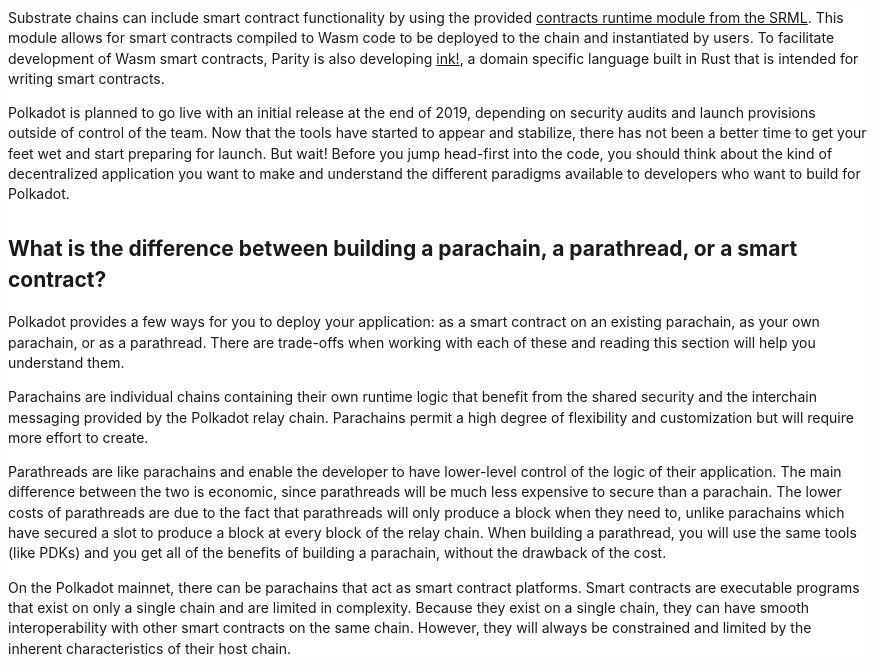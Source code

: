 Substrate chains can include smart contract functionality by using the provided [contracts runtime module from the SRML](https://github.com/paritytech/substrate/tree/master/srml/contracts).
This module allows for smart contracts compiled to Wasm code to be deployed to the chain and instantiated by users.
To facilitate development of Wasm smart contracts, Parity is also developing [ink!](https://github.com/paritytech/ink), a domain specific language built
in Rust that is intended for writing smart contracts. 

Polkadot is planned to go live with an initial release at the end of 2019, depending on security audits and launch
provisions outside of control of the team. Now that the tools have started to appear and stabilize, there has not been
a better time to get your feet wet and start preparing for launch. But wait! Before you jump head-first into the code,
you should think about the kind of decentralized application you want to make and understand the different paradigms
available to developers who want to build for Polkadot.

## What is the difference between building a parachain, a parathread, or a smart contract?

Polkadot provides a few ways for you to deploy your application: as a smart contract on an existing parachain, as your
own parachain, or as a parathread. There are trade-offs when working with each of these and reading this section will help you
understand them.

Parachains are individual chains containing their own runtime logic that benefit from the shared security and the
interchain messaging provided by the Polkadot relay chain. Parachains permit a high degree of flexibility and
customization but will require more effort to create.

Parathreads are like parachains and enable the developer to have lower-level control of the logic of their application.
The main difference between the two is economic, since parathreads will be much less expensive to secure than a parachain.
The lower costs of parathreads are due to the fact that parathreads will only produce a block when they need to, unlike
parachains which have secured a slot to produce a block at every block of the relay chain. When building a parathread,
you will use the same tools (like PDKs) and you get all of the benefits of building a parachain, without the drawback
of the cost. 

On the Polkadot mainnet, there can be parachains that act as smart contract platforms. Smart contracts are
executable programs that exist on only a single chain and are limited in complexity. Because they exist on a single
chain, they can have smooth interoperability with other smart contracts on the same chain. However, they will always be constrained and
limited by the inherent characteristics of their host chain.
